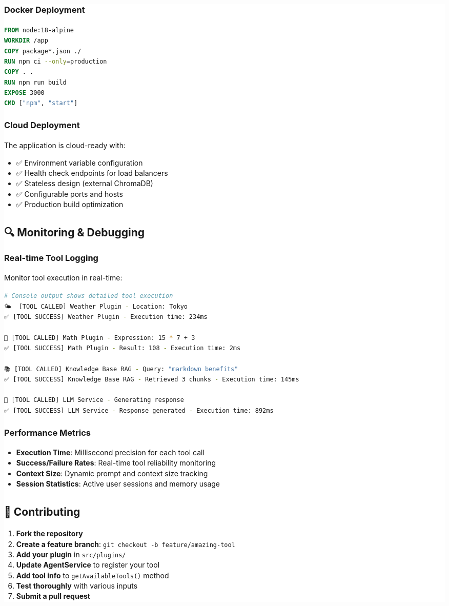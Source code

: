 ### Docker Deployment
```dockerfile
FROM node:18-alpine
WORKDIR /app
COPY package*.json ./
RUN npm ci --only=production
COPY . .
RUN npm run build
EXPOSE 3000
CMD ["npm", "start"]
```

### Cloud Deployment
The application is cloud-ready with:
- ✅ Environment variable configuration
- ✅ Health check endpoints for load balancers
- ✅ Stateless design (external ChromaDB)
- ✅ Configurable ports and hosts
- ✅ Production build optimization

## 🔍 Monitoring & Debugging

### Real-time Tool Logging
Monitor tool execution in real-time:

```bash
# Console output shows detailed tool execution
🌤️  [TOOL CALLED] Weather Plugin - Location: Tokyo
✅ [TOOL SUCCESS] Weather Plugin - Execution time: 234ms

🧮 [TOOL CALLED] Math Plugin - Expression: 15 * 7 + 3
✅ [TOOL SUCCESS] Math Plugin - Result: 108 - Execution time: 2ms

📚 [TOOL CALLED] Knowledge Base RAG - Query: "markdown benefits"
✅ [TOOL SUCCESS] Knowledge Base RAG - Retrieved 3 chunks - Execution time: 145ms

🤖 [TOOL CALLED] LLM Service - Generating response
✅ [TOOL SUCCESS] LLM Service - Response generated - Execution time: 892ms
```

### Performance Metrics
- **Execution Time**: Millisecond precision for each tool call
- **Success/Failure Rates**: Real-time tool reliability monitoring
- **Context Size**: Dynamic prompt and context size tracking
- **Session Statistics**: Active user sessions and memory usage

## 🤝 Contributing

1. **Fork the repository**
2. **Create a feature branch**: `git checkout -b feature/amazing-tool`
3. **Add your plugin** in `src/plugins/`
4. **Update AgentService** to register your tool
5. **Add tool info** to `getAvailableTools()` method
6. **Test thoroughly** with various inputs
7. **Submit a pull request**
